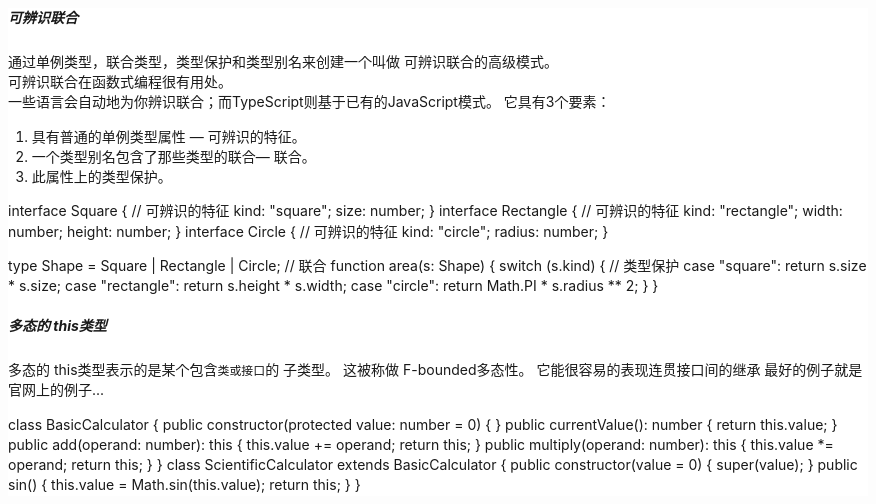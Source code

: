 ##### 可辨识联合
通过单例类型，联合类型，类型保护和类型别名来创建一个叫做 可辨识联合的高级模式。  
可辨识联合在函数式编程很有用处。  
一些语言会自动地为你辨识联合；而TypeScript则基于已有的JavaScript模式。 它具有3个要素：  
1. 具有普通的单例类型属性 — 可辨识的特征。
2. 一个类型别名包含了那些类型的联合— 联合。
3. 此属性上的类型保护。

  interface Square { // 可辨识的特征
    kind: "square";
    size: number;
  }
  interface Rectangle { // 可辨识的特征
    kind: "rectangle";
    width: number;
    height: number;
  }
  interface Circle { // 可辨识的特征
    kind: "circle";
    radius: number;
  }

  type Shape = Square | Rectangle | Circle; // 联合
  function area(s: Shape) {
    switch (s.kind) { // 类型保护
        case "square": return s.size * s.size;
        case "rectangle": return s.height * s.width;
        case "circle": return Math.PI * s.radius ** 2;
    }
  }

##### 多态的 this类型
多态的 this类型表示的是某个包含`类或接口`的 子类型。 这被称做 F-bounded多态性。 它能很容易的表现连贯接口间的继承
最好的例子就是官网上的例子...

  class BasicCalculator {
    public constructor(protected value: number = 0) { }
    public currentValue(): number {
        return this.value;
    }
    public add(operand: number): this {
        this.value += operand;
        return this;
    }
    public multiply(operand: number): this {
        this.value *= operand;
        return this;
    }
  }
  class ScientificCalculator extends BasicCalculator {
    public constructor(value = 0) {
        super(value);
    }
    public sin() {
        this.value = Math.sin(this.value);
        return this;
    }
  }

